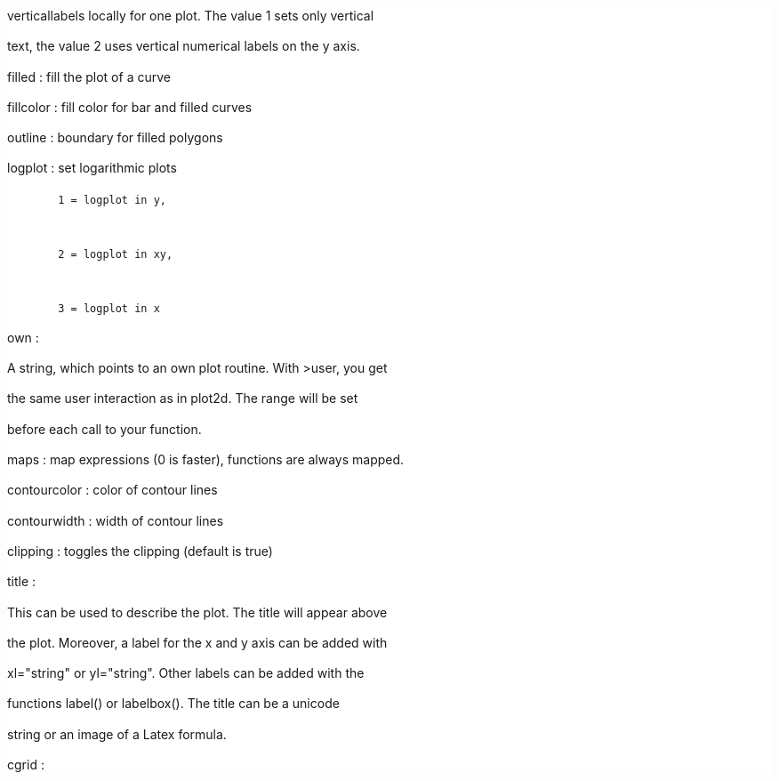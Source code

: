 
  verticallabels locally for one plot. The value 1 sets only vertical


  text, the value 2 uses vertical numerical labels on the y axis.


filled    : fill the plot of a curve


fillcolor : fill color for bar and filled curves


outline   : boundary for filled polygons


logplot   : set logarithmic plots


            1 = logplot in y,


            2 = logplot in xy,


            3 = logplot in x


own       :


  A string, which points to an own plot routine. With &gt;user, you get


  the same user interaction as in plot2d. The range will be set


  before each call to your function.


maps      : map expressions (0 is faster), functions are always mapped.


contourcolor : color of contour lines


contourwidth : width of contour lines


clipping  : toggles the clipping (default is true)


title     :


  This can be used to describe the plot. The title will appear above


  the plot. Moreover, a label for the x and y axis can be added with


  xl="string" or yl="string". Other labels can be added with the


  functions label() or labelbox(). The title can be a unicode


  string or an image of a Latex formula.


cgrid     :

